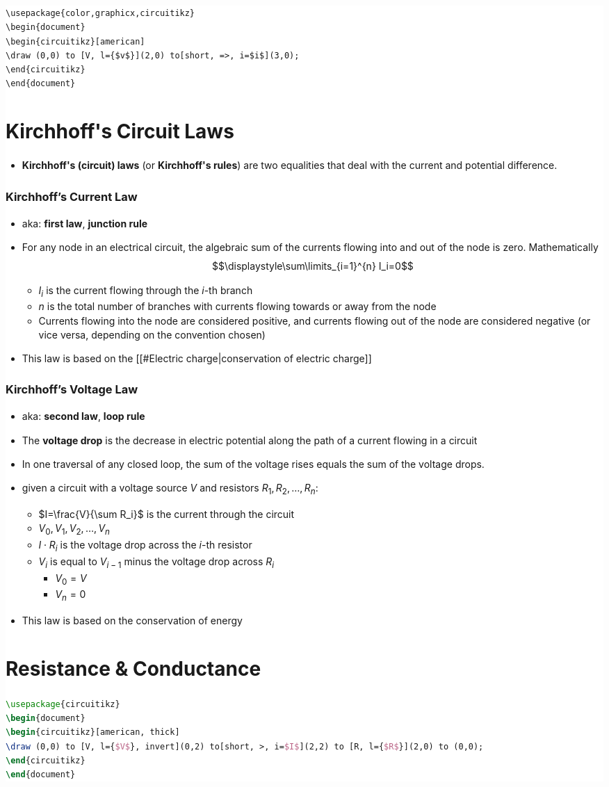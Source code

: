 
```
\usepackage{color,graphicx,circuitikz}
\begin{document}
\begin{circuitikz}[american]
\draw (0,0) to [V, l={$v$}](2,0) to[short, =>, i=$i$](3,0);
\end{circuitikz}
\end{document}
```

# Kirchhoff's Circuit Laws

- **Kirchhoff's (circuit) laws** (or **Kirchhoff's rules**) are two equalities that deal with the current and potential difference.

### Kirchhoff’s Current Law 

- aka: **first law**, **junction rule**	

- For any node in an electrical circuit, the algebraic sum of the currents flowing into and out of the node is zero. Mathematically $$\displaystyle\sum\limits_{i=1}^{n} I_i=0$$
	- $I_i$ is the current flowing through the $i$-th branch
	- $n$ is the total number of branches with currents flowing towards or away from the node
	- Currents flowing into the node are considered positive, and currents flowing out of the node are considered negative (or vice versa, depending on the convention chosen)
- This law is based on the [[#Electric charge|conservation of electric charge]]

### Kirchhoff’s Voltage Law

- aka: **second law**, **loop rule**
- The **voltage drop** is the decrease in electric potential along the path of a current flowing in a circuit
- In one traversal of any closed loop, the sum of the voltage rises equals the sum of the voltage drops.

- given a circuit with a voltage source $V$ and resistors $R_1, R_2, \ldots, R_n$:
	- $I=\frac{V}{\sum R_i}$ is the current through the circuit
	- $V_0, V_1, V_2, \ldots, V_n$
	- $I\cdot R_i$ is the voltage drop across the $i$-th resistor
	- $V_i$ is equal to $V_{i-1}$ minus the voltage drop across $R_i$
		- $V_0=V$
		- $V_n=0$

- This law is based on the conservation of energy

# Resistance & Conductance

```tex
\usepackage{circuitikz}
\begin{document}
\begin{circuitikz}[american, thick]
\draw (0,0) to [V, l={$V$}, invert](0,2) to[short, >, i=$I$](2,2) to [R, l={$R$}](2,0) to (0,0);
\end{circuitikz}
\end{document}
```
